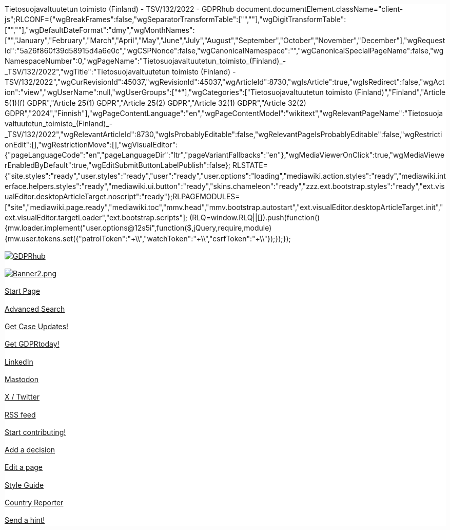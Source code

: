  Tietosuojavaltuutetun toimisto (Finland) - TSV/132/2022 - GDPRhub document.documentElement.className="client-js";RLCONF={"wgBreakFrames":false,"wgSeparatorTransformTable":\["",""\],"wgDigitTransformTable":\["",""\],"wgDefaultDateFormat":"dmy","wgMonthNames":\["","January","February","March","April","May","June","July","August","September","October","November","December"\],"wgRequestId":"5a26f860f39d58915d4a6e0c","wgCSPNonce":false,"wgCanonicalNamespace":"","wgCanonicalSpecialPageName":false,"wgNamespaceNumber":0,"wgPageName":"Tietosuojavaltuutetun\_toimisto\_(Finland)\_-\_TSV/132/2022","wgTitle":"Tietosuojavaltuutetun toimisto (Finland) - TSV/132/2022","wgCurRevisionId":45037,"wgRevisionId":45037,"wgArticleId":8730,"wgIsArticle":true,"wgIsRedirect":false,"wgAction":"view","wgUserName":null,"wgUserGroups":\["\*"\],"wgCategories":\["Tietosuojavaltuutetun toimisto (Finland)","Finland","Article 5(1)(f) GDPR","Article 25(1) GDPR","Article 25(2) GDPR","Article 32(1) GDPR","Article 32(2) GDPR","2024","Finnish"\],"wgPageContentLanguage":"en","wgPageContentModel":"wikitext","wgRelevantPageName":"Tietosuojavaltuutetun\_toimisto\_(Finland)\_-\_TSV/132/2022","wgRelevantArticleId":8730,"wgIsProbablyEditable":false,"wgRelevantPageIsProbablyEditable":false,"wgRestrictionEdit":\[\],"wgRestrictionMove":\[\],"wgVisualEditor":{"pageLanguageCode":"en","pageLanguageDir":"ltr","pageVariantFallbacks":"en"},"wgMediaViewerOnClick":true,"wgMediaViewerEnabledByDefault":true,"wgEditSubmitButtonLabelPublish":false}; RLSTATE={"site.styles":"ready","user.styles":"ready","user":"ready","user.options":"loading","mediawiki.action.styles":"ready","mediawiki.interface.helpers.styles":"ready","mediawiki.ui.button":"ready","skins.chameleon":"ready","zzz.ext.bootstrap.styles":"ready","ext.visualEditor.desktopArticleTarget.noscript":"ready"};RLPAGEMODULES=\["site","mediawiki.page.ready","mediawiki.toc","mmv.head","mmv.bootstrap.autostart","ext.visualEditor.desktopArticleTarget.init","ext.visualEditor.targetLoader","ext.bootstrap.scripts"\]; (RLQ=window.RLQ||\[\]).push(function(){mw.loader.implement("user.options@12s5i",function($,jQuery,require,module){mw.user.tokens.set({"patrolToken":"+\\\\","watchToken":"+\\\\","csrfToken":"+\\\\"});});});                    

[![GDPRhub](/images/gdprhub_v5_150.png)](/index.php?title=Welcome_to_GDPRhub "Visit the main page")

[![Banner2.png](/images/5/57/Banner2.png)](https://gdprhub.eu/index.php?title=GDPRtoday)

[Start Page](/index.php?title=Welcome_to_GDPRhub)

[Advanced Search](/index.php?title=Advanced_Search)

[Get Case Updates!](#)

[Get GDPRtoday!](/index.php?title=GDPRtoday)

[LinkedIn](https://www.linkedin.com/showcase/gdprhub)

[Mastodon](https://mastodon.social/@GDPRhub)

[X / Twitter](https://www.twitter.com/GDPRhub)

[RSS feed](https://gdprhub.eu/index.php?title=Special:NewPages&feed=atom&hideredirs=1&limit=10&render=1)

[Start contributing!](#)

[Add a decision](/index.php?title=How_to_add_a_new_decision)

[Edit a page](/index.php?title=How_to_edit_a_page_on_GDPRhub)

[Style Guide](/index.php?title=GDPRhub_style_guide)

[Country Reporter](https://gdprmgmt.noyb.eu/become_country_reporter)

[Send a hint!](mailto:GDPRhub@noyb.eu?subject=GDPRhub%20-%20hint&body=Thank%20you%20for%20sending%20us%20a%20hint!%0A%0AIf%20you%20want%20to%20send%20us%20details%20about%20a%20case%20that%20is%20not%20on%20GDPRhub%20yet%2C%20please%20fill%20out%20the%20form%20below!%0AIf%20you%20want%20to%20send%20us%20any%20other%20information%2C%20just%20delete%20this%20text.%0A%0A%3D%3D%3D%20General%20Details%20%3D%3D%3D%0A%0ALink%20to%20the%20decision%20\(attach%20document%20if%20not%20public\)%3A%0ADPA%2FCourt%3A%0ACountry%3A%0ADate%3A%0A%0A%3D%3D%3D%20Factual%20Summary%20in%20English%20%3D%3D%3D%0A%0A-%3E%20What%20happened%20in%20this%20case%3F%0A%0A%3D%3D%3D%20Summary%20of%20the%20Dispute%20in%20English%20%3D%3D%3D%0A%0A-%3E%20What%20was%20the%20core%20dispute%20about%3F%0A%0A%3D%3D%3D%20Summary%20of%20the%20Holding%20in%20English%20%3D%3D%3D%0A%0A-%3E%20What%20is%20the%20core%20take%20away%20from%20the%20decision%3F%0A%0A%0AThank%20you%20for%20your%20support!%0Anoyb.eu%20team)
